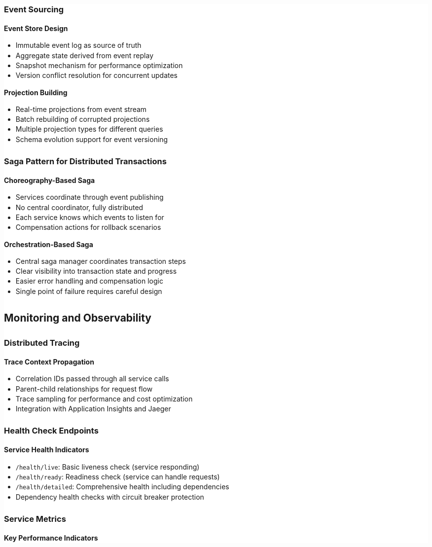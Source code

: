### Event Sourcing

**Event Store Design**

- Immutable event log as source of truth
- Aggregate state derived from event replay
- Snapshot mechanism for performance optimization
- Version conflict resolution for concurrent updates

**Projection Building**

- Real-time projections from event stream
- Batch rebuilding of corrupted projections
- Multiple projection types for different queries
- Schema evolution support for event versioning

### Saga Pattern for Distributed Transactions

**Choreography-Based Saga**

- Services coordinate through event publishing
- No central coordinator, fully distributed
- Each service knows which events to listen for
- Compensation actions for rollback scenarios

**Orchestration-Based Saga**

- Central saga manager coordinates transaction steps
- Clear visibility into transaction state and progress
- Easier error handling and compensation logic
- Single point of failure requires careful design

## Monitoring and Observability

### Distributed Tracing

**Trace Context Propagation**

- Correlation IDs passed through all service calls
- Parent-child relationships for request flow
- Trace sampling for performance and cost optimization
- Integration with Application Insights and Jaeger

### Health Check Endpoints

**Service Health Indicators**

- `/health/live`: Basic liveness check (service responding)
- `/health/ready`: Readiness check (service can handle requests)
- `/health/detailed`: Comprehensive health including dependencies
- Dependency health checks with circuit breaker protection

### Service Metrics

**Key Performance Indicators**
